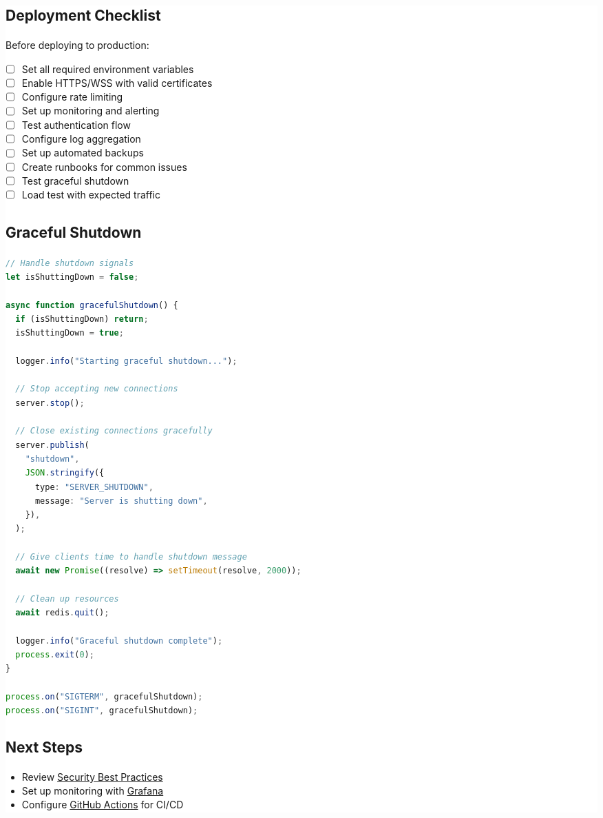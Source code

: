 ## Deployment Checklist

Before deploying to production:

- [ ] Set all required environment variables
- [ ] Enable HTTPS/WSS with valid certificates
- [ ] Configure rate limiting
- [ ] Set up monitoring and alerting
- [ ] Test authentication flow
- [ ] Configure log aggregation
- [ ] Set up automated backups
- [ ] Create runbooks for common issues
- [ ] Test graceful shutdown
- [ ] Load test with expected traffic

## Graceful Shutdown

```typescript
// Handle shutdown signals
let isShuttingDown = false;

async function gracefulShutdown() {
  if (isShuttingDown) return;
  isShuttingDown = true;

  logger.info("Starting graceful shutdown...");

  // Stop accepting new connections
  server.stop();

  // Close existing connections gracefully
  server.publish(
    "shutdown",
    JSON.stringify({
      type: "SERVER_SHUTDOWN",
      message: "Server is shutting down",
    }),
  );

  // Give clients time to handle shutdown message
  await new Promise((resolve) => setTimeout(resolve, 2000));

  // Clean up resources
  await redis.quit();

  logger.info("Graceful shutdown complete");
  process.exit(0);
}

process.on("SIGTERM", gracefulShutdown);
process.on("SIGINT", gracefulShutdown);
```

## Next Steps

- Review [Security Best Practices](https://cheatsheetseries.owasp.org/cheatsheets/WebSocket_Security_Cheat_Sheet.html)
- Set up monitoring with [Grafana](https://grafana.com/)
- Configure [GitHub Actions](https://github.com/features/actions) for CI/CD
